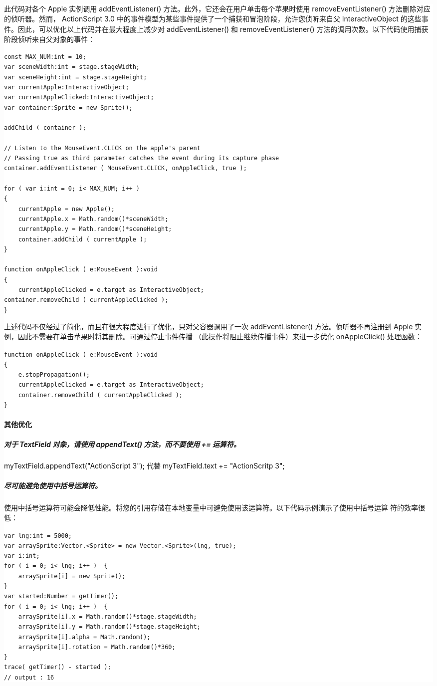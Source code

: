 
此代码对各个 Apple 实例调用 addEventListener() 方法。此外，它还会在用户单击每个苹果时使用 removeEventListener() 方法删除对应的侦听器。然而， ActionScript 3.0 中的事件模型为某些事件提供了一个捕获和冒泡阶段，允许您侦听来自父 InteractiveObject 的这些事件。因此，可以优化以上代码并在最大程度上减少对 addEventListener() 和 removeEventListener() 方法的调用次数。以下代码使用捕获阶段侦听来自父对象的事件：

	const MAX_NUM:int = 10; 
	var sceneWidth:int = stage.stageWidth; 
	var sceneHeight:int = stage.stageHeight; 
	var currentApple:InteractiveObject; 
	var currentAppleClicked:InteractiveObject; 
	var container:Sprite = new Sprite(); 
  
	addChild ( container ); 
  
	// Listen to the MouseEvent.CLICK on the apple's parent 
	// Passing true as third parameter catches the event during its capture phase 
	container.addEventListener ( MouseEvent.CLICK, onAppleClick, true ); 
  
	for ( var i:int = 0; i< MAX_NUM; i++ ) 
	{ 
		currentApple = new Apple(); 
		currentApple.x = Math.random()*sceneWidth; 
		currentApple.y = Math.random()*sceneHeight; 
		container.addChild ( currentApple ); 
	} 
  
	function onAppleClick ( e:MouseEvent ):void 
	{ 
		currentAppleClicked = e.target as InteractiveObject; 
	container.removeChild ( currentAppleClicked ); 
	}

上述代码不仅经过了简化，而且在很大程度进行了优化，只对父容器调用了一次 addEventListener() 方法。侦听器不再注册到 Apple 实例，因此不需要在单击苹果时将其删除。可通过停止事件传播 （此操作将阻止继续传播事件）来进一步优化 onAppleClick() 处理函数：

	function onAppleClick ( e:MouseEvent ):void 
	{ 
		e.stopPropagation(); 
		currentAppleClicked = e.target as InteractiveObject; 
		container.removeChild ( currentAppleClicked ); 
	}

#### 其他优化

##### 对于 TextField 对象，请使用 appendText() 方法，而不要使用 += 运算符。  
myTextField.appendText("ActionScript 3"); 代替 myTextField.text += "ActionScritp 3";

##### 尽可能避免使用中括号运算符。  

使用中括号运算符可能会降低性能。将您的引用存储在本地变量中可避免使用该运算符。以下代码示例演示了使用中括号运算
符的效率很低：

	var lng:int = 5000; 
	var arraySprite:Vector.<Sprite> = new Vector.<Sprite>(lng, true); 
	var i:int; 
	for ( i = 0; i< lng; i++ )  { 
		arraySprite[i] = new Sprite(); 
	} 
	var started:Number = getTimer(); 
	for ( i = 0; i< lng; i++ )  { 
		arraySprite[i].x = Math.random()*stage.stageWidth; 
		arraySprite[i].y = Math.random()*stage.stageHeight; 
		arraySprite[i].alpha = Math.random(); 
		arraySprite[i].rotation = Math.random()*360; 
	} 
	trace( getTimer() - started ); 
	// output : 16 
